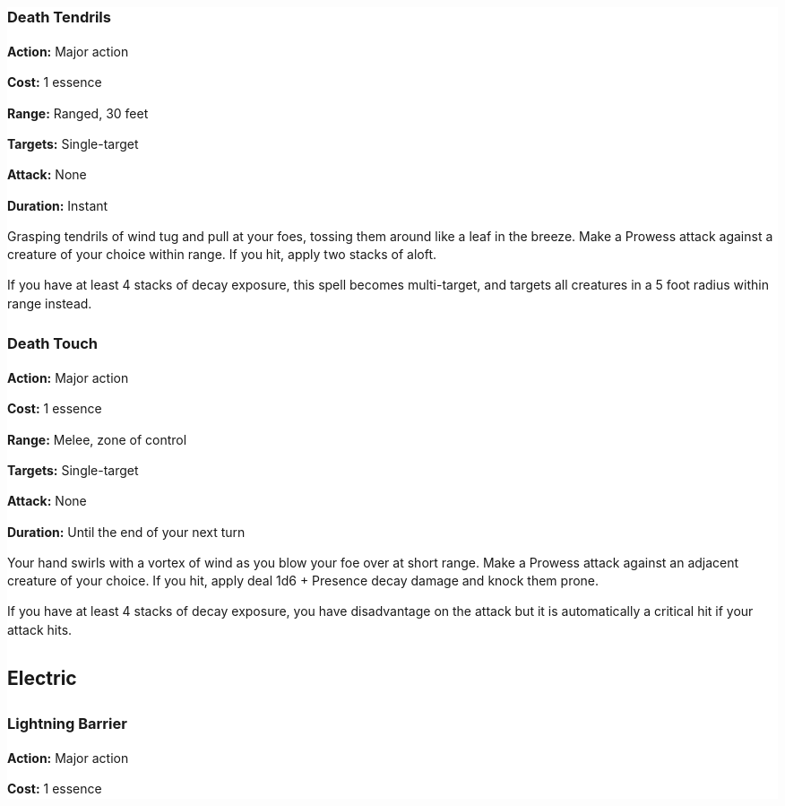 ### Death Tendrils

<div class="tight">

**Action:** Major action

**Cost:** 1 essence

**Range:** Ranged, 30 feet

**Targets:** Single-target

**Attack:** None

**Duration:** Instant

</div>

Grasping tendrils of wind tug and pull at your foes, tossing them around like a leaf in the breeze. Make a Prowess attack against a creature of your choice within range. If you hit, apply two stacks of aloft.

If you have at least 4 stacks of decay exposure, this spell becomes multi-target, and targets all creatures in a 5 foot radius within range instead.

### Death Touch

<div class="tight">

**Action:** Major action

**Cost:** 1 essence

**Range:** Melee, zone of control

**Targets:** Single-target

**Attack:** None

**Duration:** Until the end of your next turn

</div>

Your hand swirls with a vortex of wind as you blow your foe over at short range. Make a Prowess attack against an adjacent creature of your choice. If you hit, apply deal 1d6 + Presence decay damage and knock them prone.

If you have at least 4 stacks of decay exposure, you have disadvantage on the attack but it is automatically a critical hit if your attack hits.

## Electric

### Lightning Barrier

<div class="tight">

**Action:** Major action

**Cost:** 1 essence
